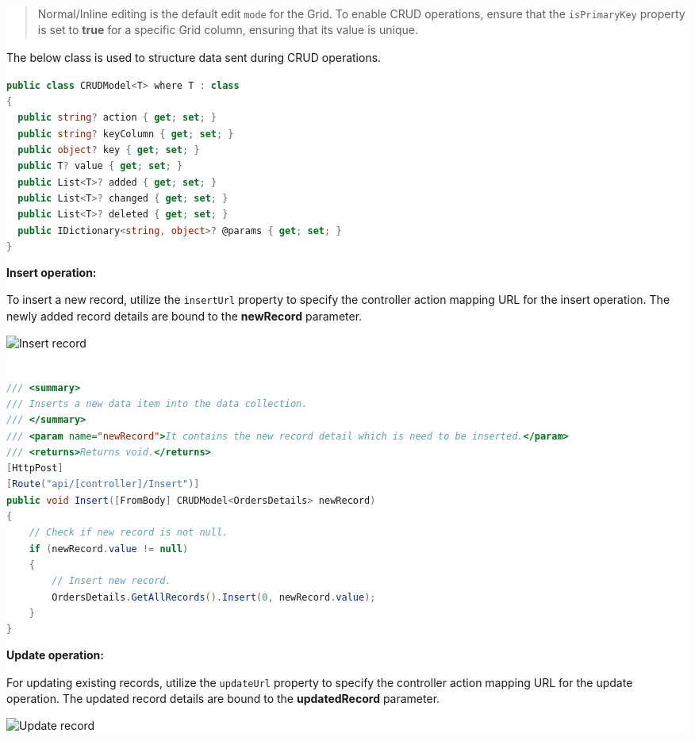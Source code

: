 > Normal/Inline editing is the default edit `mode` for the Grid. To enable CRUD operations, ensure that the `isPrimaryKey` property is set to **true** for a specific Grid column, ensuring that its value is unique.

The below class is used to structure data sent during CRUD operations.

```cs
public class CRUDModel<T> where T : class
{
  public string? action { get; set; }
  public string? keyColumn { get; set; }
  public object? key { get; set; }
  public T? value { get; set; }
  public List<T>? added { get; set; }
  public List<T>? changed { get; set; }
  public List<T>? deleted { get; set; }
  public IDictionary<string, object>? @params { get; set; }
}
```

**Insert operation:**

To insert a new record, utilize the `insertUrl` property to specify the controller action mapping URL for the insert operation. The newly added record details are bound to the **newRecord** parameter.

![Insert record](../images/adaptors/web-method-adaptor-insert-record.png)

```cs

/// <summary>
/// Inserts a new data item into the data collection.
/// </summary>
/// <param name="newRecord">It contains the new record detail which is need to be inserted.</param>
/// <returns>Returns void.</returns>
[HttpPost]
[Route("api/[controller]/Insert")]
public void Insert([FromBody] CRUDModel<OrdersDetails> newRecord)
{
    // Check if new record is not null.
    if (newRecord.value != null)
    {
        // Insert new record.
        OrdersDetails.GetAllRecords().Insert(0, newRecord.value);
    }
}
```

**Update operation:**

For updating existing records, utilize the `updateUrl` property to specify the controller action mapping URL for the update operation. The updated record details are bound to the **updatedRecord** parameter.

![Update record](../images/adaptors/web-method-adaptor-update-record.png)
